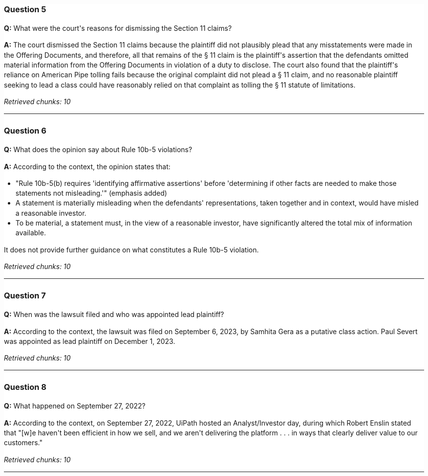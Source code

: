### Question 5
**Q:** What were the court's reasons for dismissing the Section 11 claims?

**A:** The court dismissed the Section 11 claims because the plaintiff did not plausibly plead that any misstatements were made in the Offering Documents, and therefore, all that remains of the § 11 claim is the plaintiff's assertion that the defendants omitted material information from the Offering Documents in violation of a duty to disclose. The court also found that the plaintiff's reliance on American Pipe tolling fails because the original complaint did not plead a § 11 claim, and no reasonable plaintiff seeking to lead a class could have reasonably relied on that complaint as tolling the § 11 statute of limitations.

*Retrieved chunks: 10*

---

### Question 6
**Q:** What does the opinion say about Rule 10b-5 violations?

**A:** According to the context, the opinion states that:

* "Rule 10b-5(b) requires 'identifying affirmative assertions' before 'determining if other facts are needed to make those statements not misleading.'" (emphasis added)
* A statement is materially misleading when the defendants' representations, taken together and in context, would have misled a reasonable investor.
* To be material, a statement must, in the view of a reasonable investor, have significantly altered the total mix of information available.

It does not provide further guidance on what constitutes a Rule 10b-5 violation.

*Retrieved chunks: 10*

---

### Question 7
**Q:** When was the lawsuit filed and who was appointed lead plaintiff?

**A:** According to the context, the lawsuit was filed on September 6, 2023, by Samhita Gera as a putative class action. Paul Severt was appointed as lead plaintiff on December 1, 2023.

*Retrieved chunks: 10*

---

### Question 8
**Q:** What happened on September 27, 2022?

**A:** According to the context, on September 27, 2022, UiPath hosted an Analyst/Investor day, during which Robert Enslin stated that "[w]e haven't been efficient in how we sell, and we aren't delivering the platform . . . in ways that clearly deliver value to our customers."

*Retrieved chunks: 10*

---

